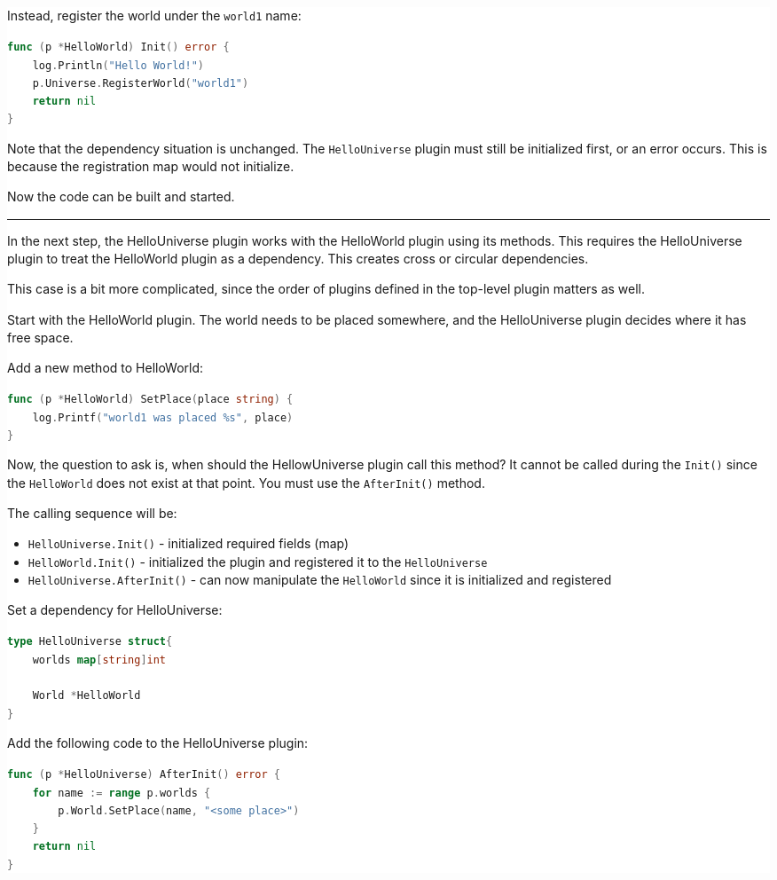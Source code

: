 Instead, register the world under the `world1` name:
```go
func (p *HelloWorld) Init() error {
	log.Println("Hello World!")
	p.Universe.RegisterWorld("world1")
	return nil
}
```

Note that the dependency situation is unchanged. The `HelloUniverse` plugin must still be initialized first, or an error occurs. This is because the registration map would not initialize.  

Now the code can be built and started. 

---

In the next step, the HelloUniverse plugin works with the HelloWorld plugin using its methods. This requires the HelloUniverse plugin to treat the HelloWorld plugin as a dependency. This creates cross or circular dependencies. 

This case is a bit more complicated, since the order of plugins defined in the top-level plugin matters as well.

Start with the HelloWorld plugin. The world needs to be placed somewhere, and the HelloUniverse plugin decides where it has free space.

Add a new method to HelloWorld:
```go
func (p *HelloWorld) SetPlace(place string) {
	log.Printf("world1 was placed %s", place)
}
```

Now, the question to ask is, when should the HellowUniverse plugin call this method? It cannot be called during the `Init()` since the `HelloWorld` does not exist at that point. You must use the `AfterInit()` method. 

The calling sequence will be:

- `HelloUniverse.Init()` - initialized required fields (map)
- `HelloWorld.Init()` - initialized the plugin and registered it to the `HelloUniverse`
- `HelloUniverse.AfterInit()` - can now manipulate the `HelloWorld` since it is initialized and registered

Set a dependency for HelloUniverse:
```go
type HelloUniverse struct{
	worlds map[string]int
	
	World *HelloWorld
}
```

Add the following code to the HelloUniverse plugin:
```go
func (p *HelloUniverse) AfterInit() error {
	for name := range p.worlds {
        p.World.SetPlace(name, "<some place>")
    }
    return nil
}
```


[code-link]: https://github.com/ligato/cn-infra/tree/master/examples/tutorials/06_plugin_lookup